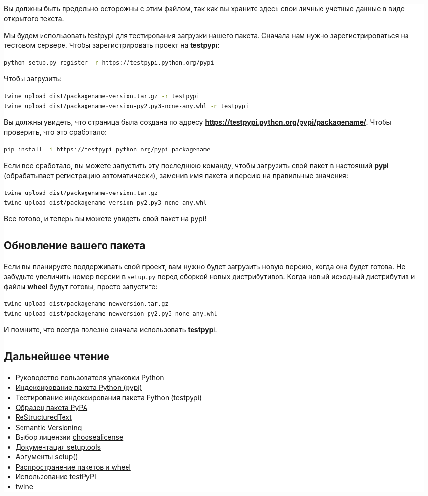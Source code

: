 Вы должны быть предельно осторожны с этим файлом, так как вы храните здесь свои личные учетные данные в виде открытого текста.

Мы будем использовать [testpypi](https://test.pypi.org/) для тестирования загрузки нашего пакета. Сначала нам нужно зарегистрироваться на тестовом сервере. Чтобы зарегистрировать проект на **testpypi**:

```bash
python setup.py register -r https://testpypi.python.org/pypi
```

Чтобы загрузить:

```bash
twine upload dist/packagename-version.tar.gz -r testpypi
twine upload dist/packagename-version-py2.py3-none-any.whl -r testpypi
```

Вы должны увидеть, что страница была создана по адресу **https://testpypi.python.org/pypi/packagename/**. Чтобы проверить, что это сработало:

```bash
pip install -i https://testpypi.python.org/pypi packagename
```

Если все сработало, вы можете запустить эту последнюю команду, чтобы загрузить свой пакет в настоящий **pypi** (обрабатывает регистрацию автоматически), заменив имя пакета и версию на правильные значения:

```bash
twine upload dist/packagename-version.tar.gz
twine upload dist/packagename-version-py2.py3-none-any.whl
```

Все готово, и теперь вы можете увидеть свой пакет на pypi!

## Обновление вашего пакета

Если вы планируете поддерживать свой проект, вам нужно будет загрузить новую версию, когда она будет готова. Не забудьте увеличить номер версии в `setup.py` перед сборкой новых дистрибутивов. Когда новый исходный дистрибутив и файлы **wheel** будут готовы, просто запустите:

```bash
twine upload dist/packagename-newversion.tar.gz
twine upload dist/packagename-newversion-py2.py3-none-any.whl
```

И помните, что всегда полезно сначала использовать **testpypi**.

## Дальнейшее чтение

* [Руководство пользователя упаковки Python](https://packaging.python.org/tutorials/packaging-projects/#packaging-and-distributing-projects)
* [Индексирование пакета Python (pypi)](https://pypi.org/)
* [Тестирование индексирования пакета Python (testpypi)](https://test.pypi.org/)
* [Образец пакета PyPA](https://github.com/pypa/sampleproject)
* &#x20;[ReStructuredText](http://docutils.sourceforge.net/docs/user/rst/quickstart.html)
* &#x20;[Semantic Versioning](http://semver.org/)
* Выбор лицензии  [choosealicense](https://choosealicense.com/)
* [Документация setuptools](https://setuptools.readthedocs.io/en/latest/index.html)
* [Аргументы setup()](https://setuptools.readthedocs.io/en/latest/references/keywords.html)
* [Распространение пакетов и wheel](https://packaging.python.org/tutorials/packaging-projects/#packaging-your-project)
* [Использование testPyPI](https://packaging.python.org/guides/using-testpypi/)
* [twine](https://pypi.org/project/twine/)
